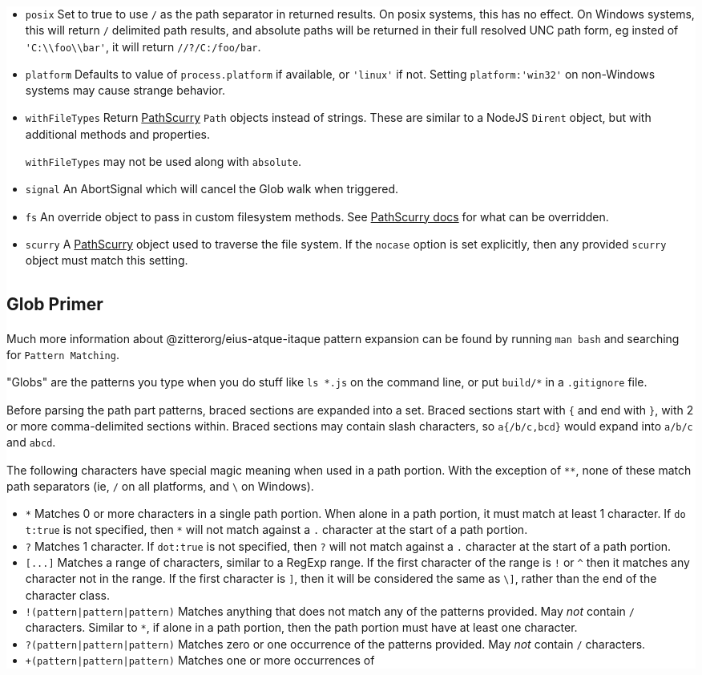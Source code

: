 - `posix` Set to true to use `/` as the path separator in
  returned results. On posix systems, this has no effect. On
  Windows systems, this will return `/` delimited path results,
  and absolute paths will be returned in their full resolved UNC
  path form, eg insted of `'C:\\foo\\bar'`, it will return
  `//?/C:/foo/bar`.

- `platform` Defaults to value of `process.platform` if
  available, or `'linux'` if not. Setting `platform:'win32'` on
  non-Windows systems may cause strange behavior.

- `withFileTypes` Return [PathScurry](http://npm.im/path-scurry)
  `Path` objects instead of strings. These are similar to a
  NodeJS `Dirent` object, but with additional methods and
  properties.

  `withFileTypes` may not be used along with `absolute`.

- `signal` An AbortSignal which will cancel the Glob walk when
  triggered.

- `fs` An override object to pass in custom filesystem methods.
  See [PathScurry docs](http://npm.im/path-scurry) for what can
  be overridden.

- `scurry` A [PathScurry](http://npm.im/path-scurry) object used
  to traverse the file system. If the `nocase` option is set
  explicitly, then any provided `scurry` object must match this
  setting.

## Glob Primer

Much more information about @zitterorg/eius-atque-itaque pattern expansion can be found
by running `man bash` and searching for `Pattern Matching`.

"Globs" are the patterns you type when you do stuff like `ls
*.js` on the command line, or put `build/*` in a `.gitignore`
file.

Before parsing the path part patterns, braced sections are
expanded into a set. Braced sections start with `{` and end with
`}`, with 2 or more comma-delimited sections within. Braced
sections may contain slash characters, so `a{/b/c,bcd}` would
expand into `a/b/c` and `abcd`.

The following characters have special magic meaning when used in
a path portion. With the exception of `**`, none of these match
path separators (ie, `/` on all platforms, and `\` on Windows).

- `*` Matches 0 or more characters in a single path portion.
  When alone in a path portion, it must match at least 1
  character. If `dot:true` is not specified, then `*` will not
  match against a `.` character at the start of a path portion.
- `?` Matches 1 character. If `dot:true` is not specified, then
  `?` will not match against a `.` character at the start of a
  path portion.
- `[...]` Matches a range of characters, similar to a RegExp
  range. If the first character of the range is `!` or `^` then
  it matches any character not in the range. If the first
  character is `]`, then it will be considered the same as `\]`,
  rather than the end of the character class.
- `!(pattern|pattern|pattern)` Matches anything that does not
  match any of the patterns provided. May _not_ contain `/`
  characters. Similar to `*`, if alone in a path portion, then
  the path portion must have at least one character.
- `?(pattern|pattern|pattern)` Matches zero or one occurrence of
  the patterns provided. May _not_ contain `/` characters.
- `+(pattern|pattern|pattern)` Matches one or more occurrences of